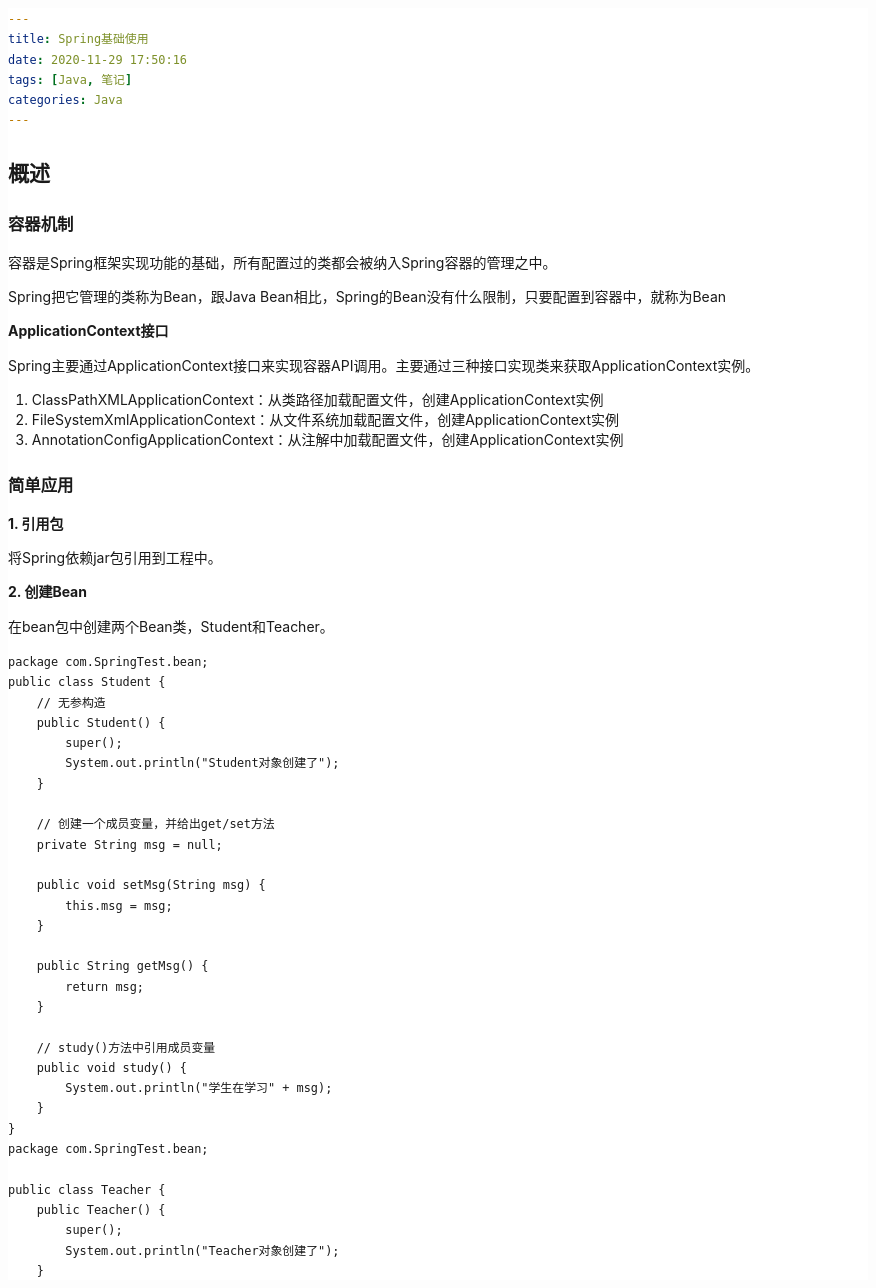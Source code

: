 ```yaml
---
title: Spring基础使用
date: 2020-11-29 17:50:16
tags: [Java, 笔记]
categories: Java
---
```


## 概述

### 容器机制

容器是Spring框架实现功能的基础，所有配置过的类都会被纳入Spring容器的管理之中。

Spring把它管理的类称为Bean，跟Java Bean相比，Spring的Bean没有什么限制，只要配置到容器中，就称为Bean

**ApplicationContext接口**

Spring主要通过ApplicationContext接口来实现容器API调用。主要通过三种接口实现类来获取ApplicationContext实例。

1. ClassPathXMLApplicationContext：从类路径加载配置文件，创建ApplicationContext实例
2. FileSystemXmlApplicationContext：从文件系统加载配置文件，创建ApplicationContext实例
3. AnnotationConfigApplicationContext：从注解中加载配置文件，创建ApplicationContext实例

### 简单应用

**1. 引用包**

将Spring依赖jar包引用到工程中。

**2. 创建Bean**

在bean包中创建两个Bean类，Student和Teacher。

```
package com.SpringTest.bean;
public class Student {
	// 无参构造
	public Student() {
		super();
		System.out.println("Student对象创建了");
	}

	// 创建一个成员变量，并给出get/set方法
	private String msg = null;

	public void setMsg(String msg) {
		this.msg = msg;
	}

	public String getMsg() {
		return msg;
	}

	// study()方法中引用成员变量
	public void study() {
		System.out.println("学生在学习" + msg);
	}
}
package com.SpringTest.bean;

public class Teacher {
	public Teacher() {
		super();
		System.out.println("Teacher对象创建了");
	}
```